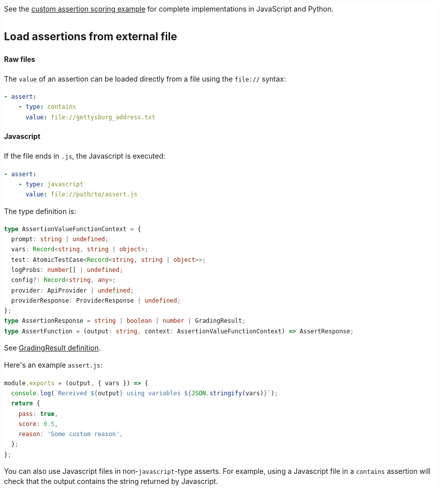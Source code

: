 See the [custom assertion scoring example](https://github.com/promptfoo/promptfoo/tree/main/examples/assertion-scoring-override) for complete implementations in JavaScript and Python.

## Load assertions from external file

#### Raw files

The `value` of an assertion can be loaded directly from a file using the `file://` syntax:

```yaml
- assert:
    - type: contains
      value: file://gettysburg_address.txt
```

#### Javascript

If the file ends in `.js`, the Javascript is executed:

```yaml title="promptfooconfig.yaml"
- assert:
    - type: javascript
      value: file://path/to/assert.js
```

The type definition is:

```ts
type AssertionValueFunctionContext = {
  prompt: string | undefined;
  vars: Record<string, string | object>;
  test: AtomicTestCase<Record<string, string | object>>;
  logProbs: number[] | undefined;
  config?: Record<string, any>;
  provider: ApiProvider | undefined;
  providerResponse: ProviderResponse | undefined;
};
type AssertionResponse = string | boolean | number | GradingResult;
type AssertFunction = (output: string, context: AssertionValueFunctionContext) => AssertResponse;
```

See [GradingResult definition](/docs/configuration/reference#gradingresult).

Here's an example `assert.js`:

```js
module.exports = (output, { vars }) => {
  console.log(`Received ${output} using variables ${JSON.stringify(vars)}`);
  return {
    pass: true,
    score: 0.5,
    reason: 'Some custom reason',
  };
};
```

You can also use Javascript files in non-`javascript`-type asserts. For example, using a Javascript file in a `contains` assertion will check that the output contains the string returned by Javascript.
